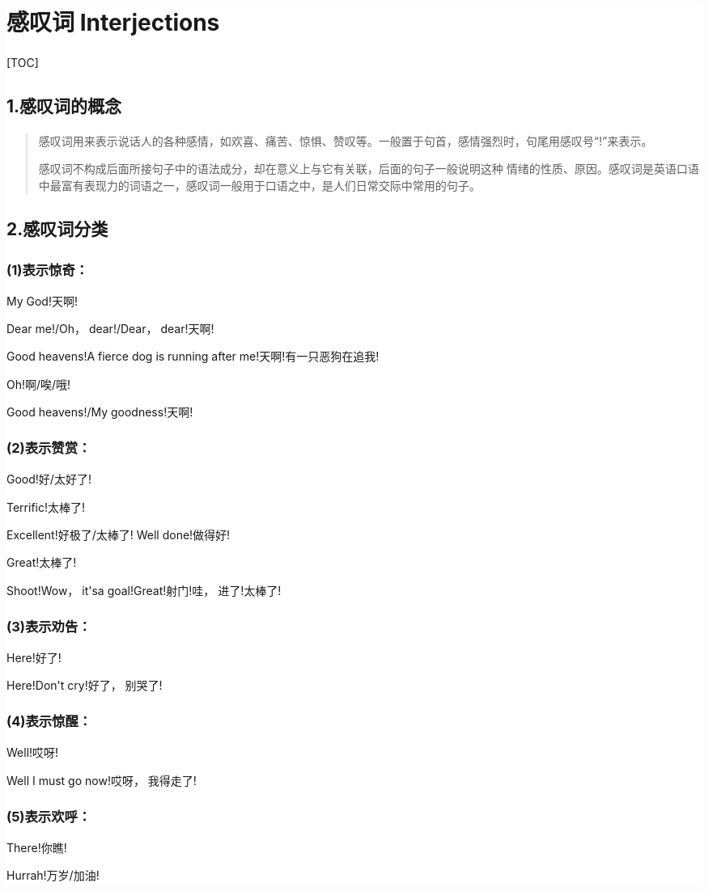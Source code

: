#   感叹词    Interjections  

 

[TOC]

##   1.感叹词的概念  

>   感叹词用来表示说话人的各种感情，如欢喜、痛苦、惊惧、赞叹等。一般置于句首，感情强烈时，句尾用感叹号“!”来表示。  
>
>   感叹词不构成后面所接句子中的语法成分，却在意义上与它有关联，后面的句子一般说明这种  情绪的性质、原因。感叹词是英语口语中最富有表现力的词语之一，感叹词一般用于口语之中，是人们日常交际中常用的句子。  

##   2.感叹词分类  

###   (1)表示惊奇：  

  My God!天啊!  

  Dear me!/Oh， dear!/Dear， dear!天啊!  

  Good heavens!A fierce dog is running after me!天啊!有一只恶狗在追我!  

  Oh!啊/唉/哦!  

  Good heavens!/My goodness!天啊!  

###   (2)表示赞赏：  

  Good!好/太好了!  

  Terrific!太棒了!  

  Excellent!好极了/太棒了!  Well done!做得好!  

  Great!太棒了!  

  Shoot!Wow， it'sa goal!Great!射门!哇， 进了!太棒了!  

###   (3)表示劝告：  

Here!好了!  

  Here!Don't cry!好了， 别哭了!  

###   (4)表示惊醒：  

  Well!哎呀!  

Well I must go now!哎呀， 我得走了!

###   (5)表示欢呼：

  There!你瞧!  

  Hurrah!万岁/加油!  

